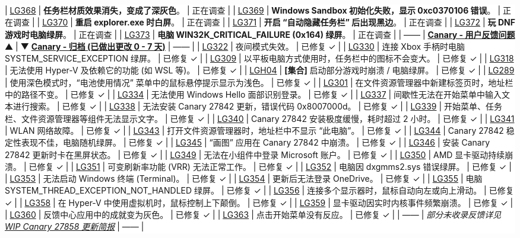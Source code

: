 | [LG368](#LG368) |            **任务栏材质效果消失，变成了深灰色**。            | 正在调查 |
| [LG369](#LG369) |    **Windows Sandbox 初始化失败，显示 0xc0370106 错误**。    | 正在调查 |
| [LG370](#LG370) |                **重启 explorer.exe 时白屏**。                | 正在调查 |
| [LG371](#LG371) |            **开启 “自动隐藏任务栏” 后出现黑边**。            | 正在调查 |
| [LG372](#LG372) |                 **玩 DNF 游戏时电脑绿屏**。                  | 正在调查 |
| [LG373](#LG373) |       **电脑 WIN32K_CRITICAL_FAILURE (0x164) 绿屏**。        | 正在调查 |
|       ——        | [**Canary - 用户反馈问题**](#1) ▲ \| ▼ [**Canary - 归档 (已做出更改 0 - 7 天)**](#2) |    ——    |
| [LG322](#LG322) |                        夜间模式失效。                        | 已修复 ✓ |
| [LG330](#LG330) |     连接 Xbox 手柄时电脑 SYSTEM_SERVICE_EXCEPTION 绿屏。     | 已修复 ✓ |
| [LG309](#LG309) |        以平板电脑方式使用时，任务栏中的图标不会变大。        | 已修复 ✓ |
| [LG318](#LG318) |        无法使用 Hyper-V 及依赖它的功能 (如 WSL 等)。         | 已修复 ✓ |
| [LGH04](LGH04)  |          **[集合]** 启动部分游戏时崩溃 / 电脑绿屏。          | 已修复 ✓ |
| [LG289](#LG289) | 使用深色模式时，“电池使用情况” 菜单中的鼠标悬停提示显示为浅色。 | 已修复 ✓ |
| [LG301](#LG301) |     在文件资源管理器中新建标签页时，地址栏中的路径不变。     | 已修复 ✓ |
| [LG334](#LG334) |            无法使用 Windows Hello 面部识别登录。             | 已修复 ✓ |
| [LG337](#LG337) |           间歇性无法在开始菜单中输入文本进行搜索。           | 已修复 ✓ |
| [LG338](#LG338) |      无法安装 Canary 27842 更新，错误代码 0x8007000d。       | 已修复 ✓ |
| [LG339](#LG339) |     开始菜单、任务栏、文件资源管理器等组件无法显示文字。     | 已修复 ✓ |
| [LG340](#LG340) |         Canary 27842 安装极度缓慢，耗时超过 2 小时。         | 已修复 ✓ |
| [LG341](#LG341) |                       WLAN 网络故障。                        | 已修复 ✓ |
| [LG343](#LG343) |       打开文件资源管理器时，地址栏中不显示 “此电脑”。        | 已修复 ✓ |
| [LG344](#LG344) |         Canary 27842 稳定性表现不佳，电脑随机绿屏。          | 已修复 ✓ |
| [LG345](#LG345) |             “画图” 应用在 Canary 27842 中崩溃。              | 已修复 ✓ |
| [LG346](#LG346) |            安装 Canary 27842 更新时卡在黑屏状态。            | 已修复 ✓ |
| [LG349](#LG349) |             无法在小组件中登录 Microsoft 账户。              | 已修复 ✓ |
| [LG350](#LG350) |                    AMD 显卡驱动持续崩溃。                    | 已修复 ✓ |
| [LG351](#LG351) |             可变刷新率功能 (VRR) 无法正常工作。              | 已修复 ✓ |
| [LG352](#LG352) |                电脑因 dxgmms2.sys 错误绿屏。                 | 已修复 ✓ |
| [LG353](#LG353) |              无法启动 Windows 终端 (Terminal)。              | 已修复 ✓ |
| [LG354](#LG354) |                  更新后无法登录 OneDrive。                   | 已修复 ✓ |
| [LG355](#LG355) |       电脑 SYSTEM_THREAD_EXCEPTION_NOT_HANDLED 绿屏。        | 已修复 ✓ |
| [LG356](#LG356) |          连接多个显示器时，鼠标自动向左或向上滑动。          | 已修复 ✓ |
| [LG358](#LG358) |        在 Hyper-V 中使用虚拟机时，鼠标控制上下颠倒。         | 已修复 ✓ |
| [LG359](#LG359) |               显卡驱动因实时内核事件频繁崩溃。               | 已修复 ✓ |
| [LG360](#LG360) |                反馈中心应用中的成就变为灰色。                | 已修复 ✓ |
| [LG363](#LG363) |                    点击开始菜单没有反应。                    | 已修复 ✓ |
|       ——        | *部分未收录反馈详见 [WIP Canary 27858 更新简报](Canary.md)*  |    ——    |